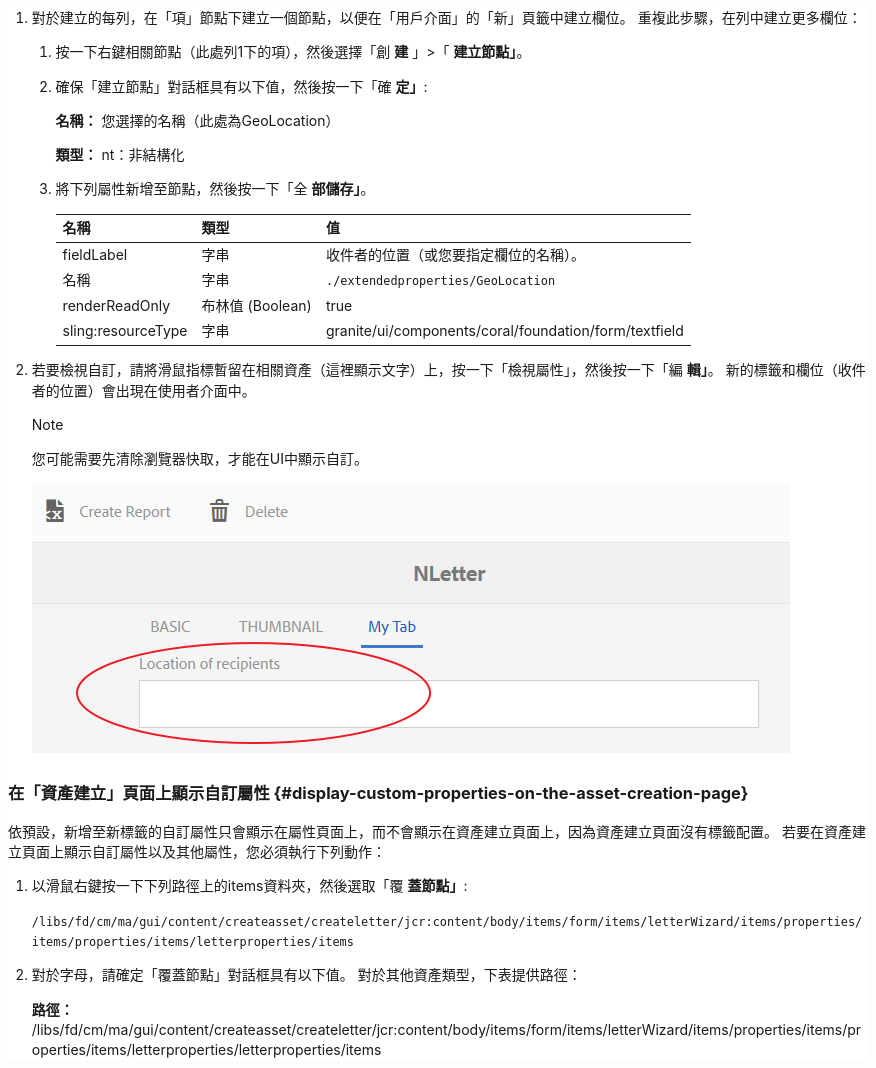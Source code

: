 1. 對於建立的每列，在「項」節點下建立一個節點，以便在「用戶介面」的「新」頁籤中建立欄位。 重複此步驟，在列中建立更多欄位：

   1. 按一下右鍵相關節點（此處列1下的項），然後選擇「創 **建** 」>「 **建立節點」**。
   1. 確保「建立節點」對話框具有以下值，然後按一下「確 **定」**:

      **名稱：** 您選擇的名稱（此處為GeoLocation）

      **類型：** nt：非結構化

   1. 將下列屬性新增至節點，然後按一下「全 **部儲存」**。

      | **名稱** | **類型** | **值** |
      |---|---|---|
      | fieldLabel | 字串 | 收件者的位置（或您要指定欄位的名稱）。 |
      | 名稱 | 字串 | `./extendedproperties/GeoLocation` |
      | renderReadOnly | 布林值 (Boolean) | true |
      | sling:resourceType | 字串 | granite/ui/components/coral/foundation/form/textfield |

1. 若要檢視自訂，請將滑鼠指標暫留在相關資產（這裡顯示文字）上，按一下「檢視屬性」，然後按一下「編 **輯」**。 新的標籤和欄位（收件者的位置）會出現在使用者介面中。

   >[!NOTE]
   >
   >您可能需要先清除瀏覽器快取，才能在UI中顯示自訂。

   ![自訂屬性已新增至特定資產](assets/newtabui-1.png)

### 在「資產建立」頁面上顯示自訂屬性 {#display-custom-properties-on-the-asset-creation-page}

依預設，新增至新標籤的自訂屬性只會顯示在屬性頁面上，而不會顯示在資產建立頁面上，因為資產建立頁面沒有標籤配置。 若要在資產建立頁面上顯示自訂屬性以及其他屬性，您必須執行下列動作：

1. 以滑鼠右鍵按一下下列路徑上的items資料夾，然後選取「覆 **蓋節點」**:

   `/libs/fd/cm/ma/gui/content/createasset/createletter/jcr:content/body/items/form/items/letterWizard/items/properties/items/properties/items/letterproperties/items`

1. 對於字母，請確定「覆蓋節點」對話框具有以下值。 對於其他資產類型，下表提供路徑：

   **路徑：** /libs/fd/cm/ma/gui/content/createasset/createletter/jcr:content/body/items/form/items/letterWizard/items/properties/items/properties/items/letterproperties/letterproperties/items
